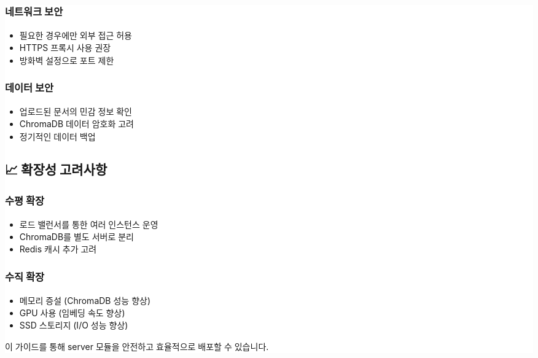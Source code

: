 ### 네트워크 보안
- 필요한 경우에만 외부 접근 허용
- HTTPS 프록시 사용 권장
- 방화벽 설정으로 포트 제한

### 데이터 보안
- 업로드된 문서의 민감 정보 확인
- ChromaDB 데이터 암호화 고려
- 정기적인 데이터 백업

## 📈 확장성 고려사항

### 수평 확장
- 로드 밸런서를 통한 여러 인스턴스 운영
- ChromaDB를 별도 서버로 분리
- Redis 캐시 추가 고려

### 수직 확장  
- 메모리 증설 (ChromaDB 성능 향상)
- GPU 사용 (임베딩 속도 향상)
- SSD 스토리지 (I/O 성능 향상)

이 가이드를 통해 server 모듈을 안전하고 효율적으로 배포할 수 있습니다.